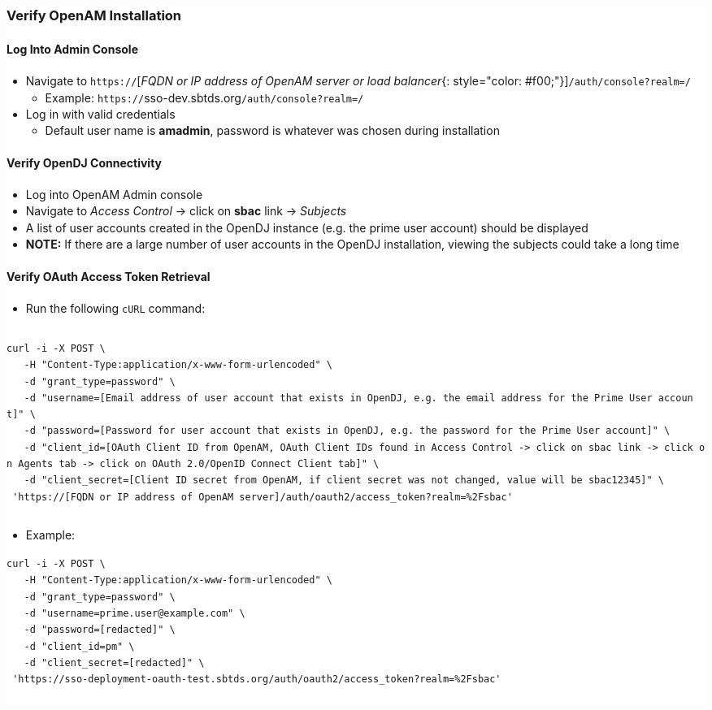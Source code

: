 
### Verify OpenAM Installation

#### Log Into Admin Console
* Navigate to `https://`[*FQDN or IP address of OpenAM server or load balancer*{: style="color: #f00;"}]`/auth/console?realm=/`
  * Example:  `https://`<span class="placeholder-example">sso-dev.sbtds.org</span>`/auth/console?realm=/`
* Log in with valid credentials
  * Default user name is **amadmin**, password is whatever was chosen during installation

#### Verify OpenDJ Connectivity
* Log into OpenAM Admin console
* Navigate to *Access Control* -> click on **sbac** link -> *Subjects*
* A list of user accounts created in the OpenDJ instance (e.g. the prime user account) should be displayed
* **NOTE:** If there are a large number of user accounts in the OpenDJ installation, viewing the subjects could take a long time

#### Verify OAuth Access Token Retrieval
* Run the following `cURL` command:

<div class="highlighter-rouge" style="display: inline-flex;">
<pre class="highlight">
<code>curl -i -X POST \
   -H "Content-Type:application/x-www-form-urlencoded" \
   -d "grant_type=password" \
   -d "username=[<span class="placeholder">Email address of user account that exists in OpenDJ, e.g. the email address for the Prime User account</span>]" \
   -d "password=[<span class="placeholder">Password for user account that exists in OpenDJ, e.g. the password for the Prime User account</span>]" \
   -d "client_id=[<span class="placeholder">OAuth Client ID from OpenAM, OAuth Client IDs found in Access Control -> click on sbac link -> click on Agents tab -> click on OAuth 2.0/OpenID Connect Client tab</span>]" \
   -d "client_secret=[<span class="placeholder">Client ID secret from OpenAM, if client secret was not changed, value will be sbac12345</span>]" \
 'https://[<span class="placeholder">FQDN or IP address of OpenAM server</span>]/auth/oauth2/access_token?realm=%2Fsbac'</code>
</pre>
</div>

* Example:

<div class="highlighter-rouge">
<pre class="highlight">
<code>curl -i -X POST \
   -H "Content-Type:application/x-www-form-urlencoded" \
   -d "grant_type=password" \
   -d "username=<span class="placeholder-example">prime.user@example.com</span>" \
   -d "password=<span class="placeholder-example">[redacted]</span>" \
   -d "client_id=<span class="placeholder-example">pm</span>" \
   -d "client_secret=<span class="placeholder-example">[redacted]</span>" \
 '<span class="placeholder-example">https://sso-deployment-oauth-test.sbtds.org</span>/auth/oauth2/access_token?realm=%2Fsbac'</code>
 </pre>
 </div>
